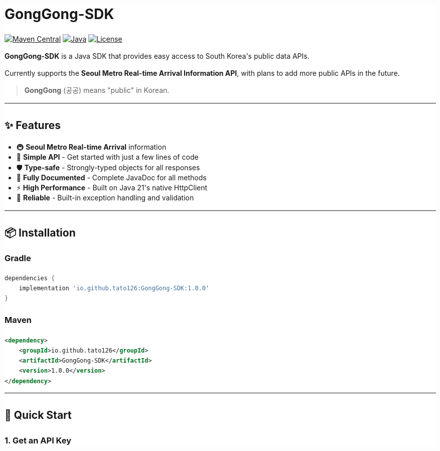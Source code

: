 # GongGong-SDK

[![Maven Central](https://img.shields.io/maven-central/v/io.github.tato126/GongGong-SDK)](https://central.sonatype.com/artifact/io.github.tato126/GongGong-SDK)
[![Java](https://img.shields.io/badge/Java-21+-blue.svg)](https://openjdk.org/)
[![License](https://img.shields.io/badge/License-Apache%202.0-green.svg)](LICENSE)

**GongGong-SDK** is a Java SDK that provides easy access to South Korea's public data APIs.

Currently supports the **Seoul Metro Real-time Arrival Information API**, with plans to add more public APIs in the future.

> **GongGong** (공공) means "public" in Korean.

---

## ✨ Features

- 🚇 **Seoul Metro Real-time Arrival** information
- 🔧 **Simple API** - Get started with just a few lines of code
- 🛡️ **Type-safe** - Strongly-typed objects for all responses
- 📝 **Fully Documented** - Complete JavaDoc for all methods
- ⚡ **High Performance** - Built on Java 21's native HttpClient
- 🔐 **Reliable** - Built-in exception handling and validation

---

## 📦 Installation

### Gradle

```gradle
dependencies {
    implementation 'io.github.tato126:GongGong-SDK:1.0.0'
}
```

### Maven

```xml
<dependency>
    <groupId>io.github.tato126</groupId>
    <artifactId>GongGong-SDK</artifactId>
    <version>1.0.0</version>
</dependency>
```

---

## 🚀 Quick Start

### 1. Get an API Key
